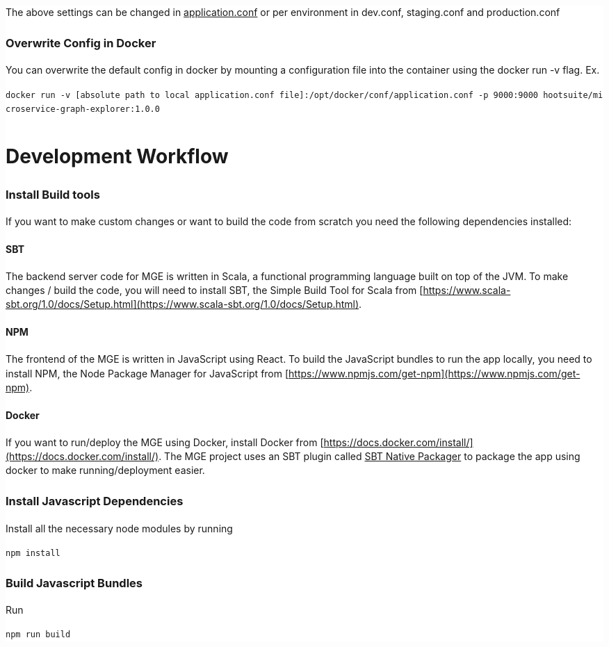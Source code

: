 ```yaml
```
The above settings can be changed in [application.conf](conf/application.conf#L22) or per environment in dev.conf, staging.conf 
and production.conf

### Overwrite Config in Docker
You can overwrite the default config in docker by mounting a configuration file into the container using the docker run -v flag. Ex.
```ssh
docker run -v [absolute path to local application.conf file]:/opt/docker/conf/application.conf -p 9000:9000 hootsuite/microservice-graph-explorer:1.0.0
```

# Development Workflow

### Install Build tools
If you want to make custom changes or want to build the code from scratch you need the following dependencies installed:

#### SBT
The backend server code for MGE is written in Scala, a functional programming language built on top of the JVM. To make changes / build 
the code, you will need to install SBT, the Simple Build Tool for Scala from [https://www.scala-sbt.org/1.0/docs/Setup.html](https://www.scala-sbt.org/1.0/docs/Setup.html). 

#### NPM
The frontend of the MGE is written in JavaScript using React. To build the JavaScript bundles to run the app locally, you need to install NPM, 
the Node Package Manager for JavaScript from [https://www.npmjs.com/get-npm](https://www.npmjs.com/get-npm).

#### Docker
If you want to run/deploy the MGE using Docker, install Docker from [https://docs.docker.com/install/](https://docs.docker.com/install/). 
The MGE project uses an SBT plugin called [SBT Native Packager](https://www.scala-sbt.org/sbt-native-packager/formats/docker.html) to package 
the app using docker to make running/deployment easier.

### Install Javascript Dependencies
Install all the necessary node modules by running

```sh
npm install
```

### Build Javascript Bundles
Run

```sh
npm run build
```
